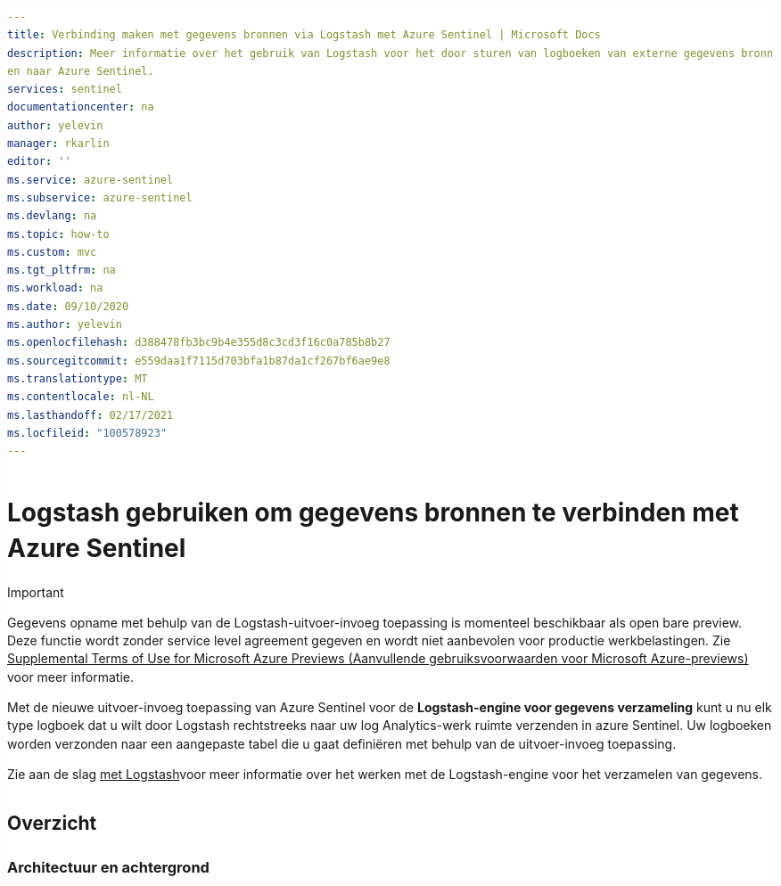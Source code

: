 ```yaml
---
title: Verbinding maken met gegevens bronnen via Logstash met Azure Sentinel | Microsoft Docs
description: Meer informatie over het gebruik van Logstash voor het door sturen van logboeken van externe gegevens bronnen naar Azure Sentinel.
services: sentinel
documentationcenter: na
author: yelevin
manager: rkarlin
editor: ''
ms.service: azure-sentinel
ms.subservice: azure-sentinel
ms.devlang: na
ms.topic: how-to
ms.custom: mvc
ms.tgt_pltfrm: na
ms.workload: na
ms.date: 09/10/2020
ms.author: yelevin
ms.openlocfilehash: d388478fb3bc9b4e355d8c3cd3f16c0a785b8b27
ms.sourcegitcommit: e559daa1f7115d703bfa1b87da1cf267bf6ae9e8
ms.translationtype: MT
ms.contentlocale: nl-NL
ms.lasthandoff: 02/17/2021
ms.locfileid: "100578923"
---
```

# <a name="use-logstash-to-connect-data-sources-to-azure-sentinel"></a>Logstash gebruiken om gegevens bronnen te verbinden met Azure Sentinel

> [!IMPORTANT]
> Gegevens opname met behulp van de Logstash-uitvoer-invoeg toepassing is momenteel beschikbaar als open bare preview. Deze functie wordt zonder service level agreement gegeven en wordt niet aanbevolen voor productie werkbelastingen. Zie [Supplemental Terms of Use for Microsoft Azure Previews (Aanvullende gebruiksvoorwaarden voor Microsoft Azure-previews)](https://azure.microsoft.com/support/legal/preview-supplemental-terms/) voor meer informatie.

Met de nieuwe uitvoer-invoeg toepassing van Azure Sentinel voor de **Logstash-engine voor gegevens verzameling** kunt u nu elk type logboek dat u wilt door Logstash rechtstreeks naar uw log Analytics-werk ruimte verzenden in azure Sentinel. Uw logboeken worden verzonden naar een aangepaste tabel die u gaat definiëren met behulp van de uitvoer-invoeg toepassing.

Zie aan de slag [met Logstash](https://www.elastic.co/guide/en/logstash/current/getting-started-with-logstash.html)voor meer informatie over het werken met de Logstash-engine voor het verzamelen van gegevens.

## <a name="overview"></a>Overzicht

### <a name="architecture-and-background"></a>Architectuur en achtergrond
